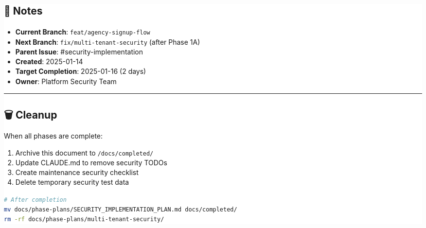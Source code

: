 ## 📝 Notes

- **Current Branch**: `feat/agency-signup-flow`
- **Next Branch**: `fix/multi-tenant-security` (after Phase 1A)
- **Parent Issue**: #security-implementation
- **Created**: 2025-01-14
- **Target Completion**: 2025-01-16 (2 days)
- **Owner**: Platform Security Team

---

## 🗑️ Cleanup

When all phases are complete:

1. Archive this document to `/docs/completed/`
2. Update CLAUDE.md to remove security TODOs
3. Create maintenance security checklist
4. Delete temporary security test data

```bash
# After completion
mv docs/phase-plans/SECURITY_IMPLEMENTATION_PLAN.md docs/completed/
rm -rf docs/phase-plans/multi-tenant-security/
```
